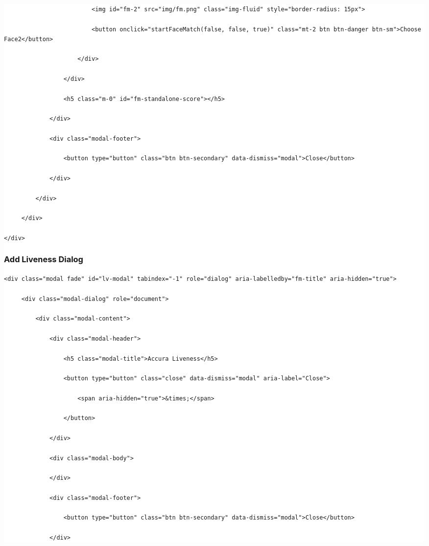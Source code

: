 ```
                         <img id="fm-2" src="img/fm.png" class="img-fluid" style="border-radius: 15px">

                         <button onclick="startFaceMatch(false, false, true)" class="mt-2 btn btn-danger btn-sm">Choose Face2</button>

                     </div>

                 </div>

                 <h5 class="m-0" id="fm-standalone-score"></h5>

             </div>

             <div class="modal-footer">

                 <button type="button" class="btn btn-secondary" data-dismiss="modal">Close</button>

             </div>

         </div>

     </div>

</div>
```






### Add Liveness Dialog
```
<div class="modal fade" id="lv-modal" tabindex="-1" role="dialog" aria-labelledby="fm-title" aria-hidden="true">

     <div class="modal-dialog" role="document">

         <div class="modal-content">

             <div class="modal-header">

                 <h5 class="modal-title">Accura Liveness</h5>

                 <button type="button" class="close" data-dismiss="modal" aria-label="Close">

                     <span aria-hidden="true">&times;</span>

                 </button>

             </div>

             <div class="modal-body">

             </div>

             <div class="modal-footer">

                 <button type="button" class="btn btn-secondary" data-dismiss="modal">Close</button>

             </div>

```